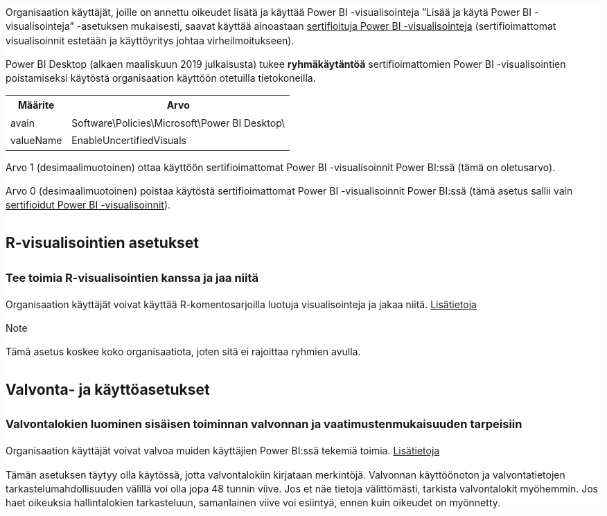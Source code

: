 Organisaation käyttäjät, joille on annettu oikeudet lisätä ja käyttää Power BI -visualisointeja ”Lisää ja käytä Power BI -visualisointeja” -asetuksen mukaisesti, saavat käyttää ainoastaan [sertifioituja Power BI -visualisointeja](https://go.microsoft.com/fwlink/?linkid=2002010) (sertifioimattomat visualisoinnit estetään ja käyttöyritys johtaa virheilmoitukseen). 


Power BI Desktop (alkaen maaliskuun 2019 julkaisusta) tukee **ryhmäkäytäntöä** sertifioimattomien Power BI -visualisointien poistamiseksi käytöstä organisaation käyttöön otetuilla tietokoneilla.

<table>
<tr><th>Määrite</th><th>Arvo</th>
</tr>
<td>avain</td>
    <td>Software\Policies\Microsoft\Power BI Desktop\</td>
<tr>
<td>valueName</td>
<td>EnableUncertifiedVisuals</td>
</tr>
</table>

Arvo 1 (desimaalimuotoinen) ottaa käyttöön sertifioimattomat Power BI -visualisoinnit Power BI:ssä (tämä on oletusarvo).

Arvo 0 (desimaalimuotoinen) poistaa käytöstä sertifioimattomat Power BI -visualisoinnit Power BI:ssä (tämä asetus sallii vain [sertifioidut Power BI -visualisoinnit](https://go.microsoft.com/fwlink/?linkid=2002010)).

## <a name="r-visuals-settings"></a>R-visualisointien asetukset

### <a name="interact-with-and-share-r-visuals"></a>Tee toimia R-visualisointien kanssa ja jaa niitä

Organisaation käyttäjät voivat käyttää R-komentosarjoilla luotuja visualisointeja ja jakaa niitä. [Lisätietoja](visuals/service-r-visuals.md)

> [!NOTE]
> Tämä asetus koskee koko organisaatiota, joten sitä ei rajoittaa ryhmien avulla.

## <a name="audit-and-usage-settings"></a>Valvonta- ja käyttöasetukset

### <a name="create-audit-logs-for-internal-activity-auditing-and-compliance"></a>Valvontalokien luominen sisäisen toiminnan valvonnan ja vaatimustenmukaisuuden tarpeisiin

Organisaation käyttäjät voivat valvoa muiden käyttäjien Power BI:ssä tekemiä toimia. [Lisätietoja](service-admin-auditing.md)

Tämän asetuksen täytyy olla käytössä, jotta valvontalokiin kirjataan merkintöjä. Valvonnan käyttöönoton ja valvontatietojen tarkastelumahdollisuuden välillä voi olla jopa 48 tunnin viive. Jos et näe tietoja välittömästi, tarkista valvontalokit myöhemmin. Jos haet oikeuksia hallintalokien tarkasteluun, samanlainen viive voi esiintyä, ennen kuin oikeudet on myönnetty.
